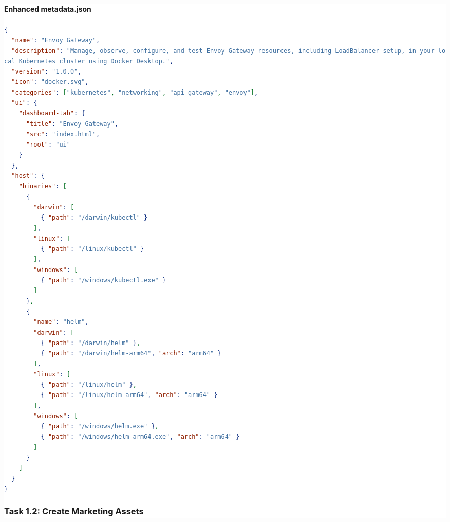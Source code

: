 #### Enhanced metadata.json

```json
{
  "name": "Envoy Gateway",
  "description": "Manage, observe, configure, and test Envoy Gateway resources, including LoadBalancer setup, in your local Kubernetes cluster using Docker Desktop.",
  "version": "1.0.0",
  "icon": "docker.svg",
  "categories": ["kubernetes", "networking", "api-gateway", "envoy"],
  "ui": {
    "dashboard-tab": {
      "title": "Envoy Gateway",
      "src": "index.html",
      "root": "ui"
    }
  },
  "host": {
    "binaries": [
      {
        "darwin": [
          { "path": "/darwin/kubectl" }
        ],
        "linux": [
          { "path": "/linux/kubectl" }
        ],
        "windows": [
          { "path": "/windows/kubectl.exe" }
        ]
      },
      {
        "name": "helm",
        "darwin": [
          { "path": "/darwin/helm" },
          { "path": "/darwin/helm-arm64", "arch": "arm64" }
        ],
        "linux": [
          { "path": "/linux/helm" },
          { "path": "/linux/helm-arm64", "arch": "arm64" }
        ],
        "windows": [
          { "path": "/windows/helm.exe" },
          { "path": "/windows/helm-arm64.exe", "arch": "arm64" }
        ]
      }
    ]
  }
}
```

### Task 1.2: Create Marketing Assets
